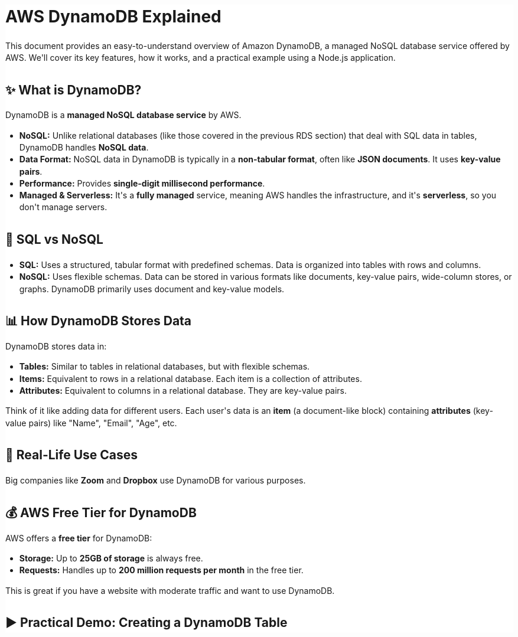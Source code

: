 # AWS DynamoDB Explained

This document provides an easy-to-understand overview of Amazon DynamoDB, a managed NoSQL database service offered by AWS. We'll cover its key features, how it works, and a practical example using a Node.js application.

## ✨ What is DynamoDB?

DynamoDB is a **managed NoSQL database service** by AWS.

* **NoSQL:** Unlike relational databases (like those covered in the previous RDS section) that deal with SQL data in tables, DynamoDB handles **NoSQL data**.
* **Data Format:** NoSQL data in DynamoDB is typically in a **non-tabular format**, often like **JSON documents**. It uses **key-value pairs**.
* **Performance:** Provides **single-digit millisecond performance**.
* **Managed & Serverless:** It's a **fully managed** service, meaning AWS handles the infrastructure, and it's **serverless**, so you don't manage servers.

## 🤔 SQL vs NoSQL

* **SQL:** Uses a structured, tabular format with predefined schemas. Data is organized into tables with rows and columns.
* **NoSQL:** Uses flexible schemas. Data can be stored in various formats like documents, key-value pairs, wide-column stores, or graphs. DynamoDB primarily uses document and key-value models.

## 📊 How DynamoDB Stores Data

DynamoDB stores data in:

* **Tables:** Similar to tables in relational databases, but with flexible schemas.
* **Items:** Equivalent to rows in a relational database. Each item is a collection of attributes.
* **Attributes:** Equivalent to columns in a relational database. They are key-value pairs.

Think of it like adding data for different users. Each user's data is an **item** (a document-like block) containing **attributes** (key-value pairs) like "Name", "Email", "Age", etc.

## 🏢 Real-Life Use Cases

Big companies like **Zoom** and **Dropbox** use DynamoDB for various purposes.

## 💰 AWS Free Tier for DynamoDB

AWS offers a **free tier** for DynamoDB:

* **Storage:** Up to **25GB of storage** is always free.
* **Requests:** Handles up to **200 million requests per month** in the free tier.

This is great if you have a website with moderate traffic and want to use DynamoDB.

## ▶️ Practical Demo: Creating a DynamoDB Table
